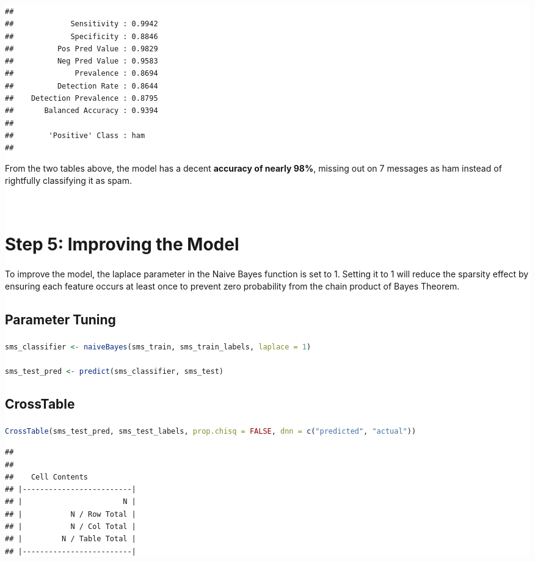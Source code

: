     ##                                           
    ##             Sensitivity : 0.9942          
    ##             Specificity : 0.8846          
    ##          Pos Pred Value : 0.9829          
    ##          Neg Pred Value : 0.9583          
    ##              Prevalence : 0.8694          
    ##          Detection Rate : 0.8644          
    ##    Detection Prevalence : 0.8795          
    ##       Balanced Accuracy : 0.9394          
    ##                                           
    ##        'Positive' Class : ham             
    ## 

From the two tables above, the model has a decent **accuracy of nearly 98%**, missing out on 7 messages as ham instead of rightfully classifying it as spam.

<br />

Step 5: Improving the Model
===========================

To improve the model, the laplace parameter in the Naive Bayes function is set to 1. Setting it to 1 will reduce the sparsity effect by ensuring each feature occurs at least once to prevent zero probability from the chain product of Bayes Theorem.

Parameter Tuning
----------------

``` r
sms_classifier <- naiveBayes(sms_train, sms_train_labels, laplace = 1)

sms_test_pred <- predict(sms_classifier, sms_test)
```

CrossTable
----------

``` r
CrossTable(sms_test_pred, sms_test_labels, prop.chisq = FALSE, dnn = c("predicted", "actual"))
```

    ## 
    ##  
    ##    Cell Contents
    ## |-------------------------|
    ## |                       N |
    ## |           N / Row Total |
    ## |           N / Col Total |
    ## |         N / Table Total |
    ## |-------------------------|